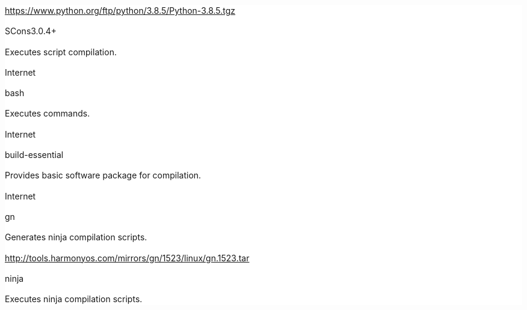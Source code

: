 <td class="cellrowborder" valign="top" width="53.73537353735374%" headers="mcps1.2.4.1.3 "><p id="p18254155164617"><a name="p18254155164617"></a><a name="p18254155164617"></a><a href="https://www.python.org/ftp/python/3.8.5/Python-3.8.5.tgz" target="_blank" rel="noopener noreferrer">https://www.python.org/ftp/python/3.8.5/Python-3.8.5.tgz</a></p>
</td>
</tr>
<tr id="row1397335913612"><td class="cellrowborder" valign="top" width="25.562556255625562%" headers="mcps1.2.4.1.1 "><p id="p097355911620"><a name="p097355911620"></a><a name="p097355911620"></a>SCons3.0.4+</p>
</td>
<td class="cellrowborder" valign="top" width="20.7020702070207%" headers="mcps1.2.4.1.2 "><p id="p1973195917619"><a name="p1973195917619"></a><a name="p1973195917619"></a>Executes script compilation.</p>
</td>
<td class="cellrowborder" valign="top" width="53.73537353735374%" headers="mcps1.2.4.1.3 "><p id="p1722663441514"><a name="p1722663441514"></a><a name="p1722663441514"></a>Internet</p>
</td>
</tr>
<tr id="row42668197206"><td class="cellrowborder" valign="top" width="25.562556255625562%" headers="mcps1.2.4.1.1 "><p id="p426711912014"><a name="p426711912014"></a><a name="p426711912014"></a>bash</p>
</td>
<td class="cellrowborder" valign="top" width="20.7020702070207%" headers="mcps1.2.4.1.2 "><p id="p14267131962014"><a name="p14267131962014"></a><a name="p14267131962014"></a>Executes commands.</p>
</td>
<td class="cellrowborder" valign="top" width="53.73537353735374%" headers="mcps1.2.4.1.3 "><p id="p14267101962014"><a name="p14267101962014"></a><a name="p14267101962014"></a>Internet</p>
</td>
</tr>
<tr id="row1463517494402"><td class="cellrowborder" valign="top" width="25.562556255625562%" headers="mcps1.2.4.1.1 "><p id="p258814561424"><a name="p258814561424"></a><a name="p258814561424"></a>build-essential</p>
</td>
<td class="cellrowborder" valign="top" width="20.7020702070207%" headers="mcps1.2.4.1.2 "><p id="p1749611716181"><a name="p1749611716181"></a><a name="p1749611716181"></a>Provides basic software package for compilation.</p>
</td>
<td class="cellrowborder" valign="top" width="53.73537353735374%" headers="mcps1.2.4.1.3 "><p id="p8635174916403"><a name="p8635174916403"></a><a name="p8635174916403"></a>Internet</p>
</td>
</tr>
<tr id="row1711946154018"><td class="cellrowborder" valign="top" width="25.562556255625562%" headers="mcps1.2.4.1.1 "><p id="p15588165684216"><a name="p15588165684216"></a><a name="p15588165684216"></a>gn</p>
</td>
<td class="cellrowborder" valign="top" width="20.7020702070207%" headers="mcps1.2.4.1.2 "><p id="p4588135634213"><a name="p4588135634213"></a><a name="p4588135634213"></a>Generates ninja compilation scripts.</p>
</td>
<td class="cellrowborder" valign="top" width="53.73537353735374%" headers="mcps1.2.4.1.3 "><p id="p10572194318318"><a name="p10572194318318"></a><a name="p10572194318318"></a><a href="http://tools.harmonyos.com/mirrors/gn/1523/linux/gn.1523.tar" target="_blank" rel="noopener noreferrer">http://tools.harmonyos.com/mirrors/gn/1523/linux/gn.1523.tar</a></p>
</td>
</tr>
<tr id="row16990164213404"><td class="cellrowborder" valign="top" width="25.562556255625562%" headers="mcps1.2.4.1.1 "><p id="p1858825613428"><a name="p1858825613428"></a><a name="p1858825613428"></a>ninja</p>
</td>
<td class="cellrowborder" valign="top" width="20.7020702070207%" headers="mcps1.2.4.1.2 "><p id="p15844174611816"><a name="p15844174611816"></a><a name="p15844174611816"></a>Executes ninja compilation scripts.</p>
</td>